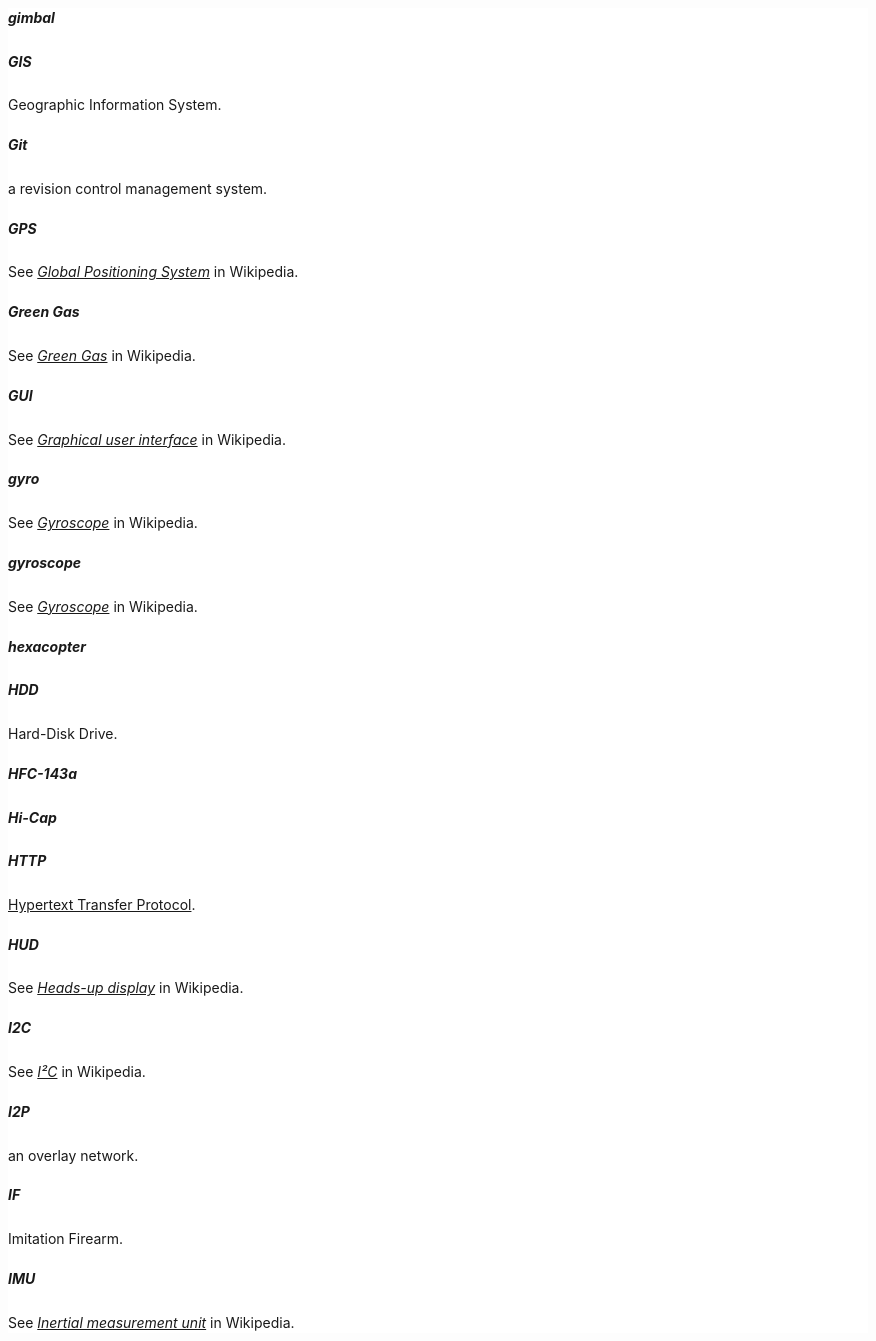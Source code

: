 ##### gimbal

##### GIS
Geographic Information System.

##### Git
a revision control management system.

##### GPS
See [*Global Positioning System*](https://en.wikipedia.org/wiki/Global_Positioning_System)
in Wikipedia.

##### Green Gas
See [*Green Gas*](https://en.wikipedia.org/wiki/Green_Gas) in Wikipedia.

##### GUI
See [*Graphical user interface*](https://en.wikipedia.org/wiki/Graphical_user_interface)
in Wikipedia.

##### gyro
See [*Gyroscope*](https://en.wikipedia.org/wiki/Gyroscope)
in Wikipedia.

##### gyroscope
See [*Gyroscope*](https://en.wikipedia.org/wiki/Gyroscope)
in Wikipedia.

##### hexacopter

##### HDD
Hard-Disk Drive.

##### HFC-143a

##### Hi-Cap

##### HTTP
[Hypertext Transfer Protocol](https://api.conreality.org/protocols/http.html).

##### HUD
See [*Heads-up display*](https://en.wikipedia.org/wiki/Head-up_display)
in Wikipedia.

##### I2C
See [*I²C*](https://en.wikipedia.org/wiki/I%C2%B2C)
in Wikipedia.

##### I2P
an overlay network.

##### IF
Imitation Firearm.

##### IMU
See [*Inertial measurement unit*](https://en.wikipedia.org/wiki/Inertial_measurement_unit)
in Wikipedia.
